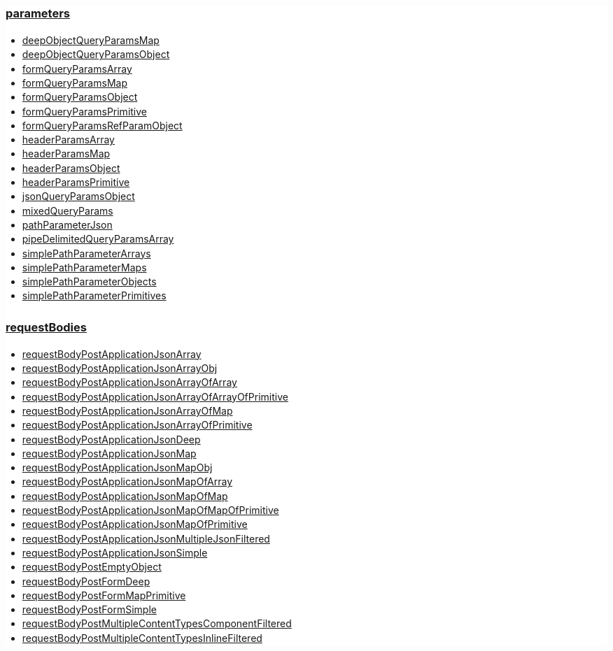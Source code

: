 ### [parameters](docs/sdks/parameters/README.md)

* [deepObjectQueryParamsMap](docs/sdks/parameters/README.md#deepobjectqueryparamsmap)
* [deepObjectQueryParamsObject](docs/sdks/parameters/README.md#deepobjectqueryparamsobject)
* [formQueryParamsArray](docs/sdks/parameters/README.md#formqueryparamsarray)
* [formQueryParamsMap](docs/sdks/parameters/README.md#formqueryparamsmap)
* [formQueryParamsObject](docs/sdks/parameters/README.md#formqueryparamsobject)
* [formQueryParamsPrimitive](docs/sdks/parameters/README.md#formqueryparamsprimitive)
* [formQueryParamsRefParamObject](docs/sdks/parameters/README.md#formqueryparamsrefparamobject)
* [headerParamsArray](docs/sdks/parameters/README.md#headerparamsarray)
* [headerParamsMap](docs/sdks/parameters/README.md#headerparamsmap)
* [headerParamsObject](docs/sdks/parameters/README.md#headerparamsobject)
* [headerParamsPrimitive](docs/sdks/parameters/README.md#headerparamsprimitive)
* [jsonQueryParamsObject](docs/sdks/parameters/README.md#jsonqueryparamsobject)
* [mixedQueryParams](docs/sdks/parameters/README.md#mixedqueryparams)
* [pathParameterJson](docs/sdks/parameters/README.md#pathparameterjson)
* [pipeDelimitedQueryParamsArray](docs/sdks/parameters/README.md#pipedelimitedqueryparamsarray)
* [simplePathParameterArrays](docs/sdks/parameters/README.md#simplepathparameterarrays)
* [simplePathParameterMaps](docs/sdks/parameters/README.md#simplepathparametermaps)
* [simplePathParameterObjects](docs/sdks/parameters/README.md#simplepathparameterobjects)
* [simplePathParameterPrimitives](docs/sdks/parameters/README.md#simplepathparameterprimitives)

### [requestBodies](docs/sdks/requestbodies/README.md)

* [requestBodyPostApplicationJsonArray](docs/sdks/requestbodies/README.md#requestbodypostapplicationjsonarray)
* [requestBodyPostApplicationJsonArrayObj](docs/sdks/requestbodies/README.md#requestbodypostapplicationjsonarrayobj)
* [requestBodyPostApplicationJsonArrayOfArray](docs/sdks/requestbodies/README.md#requestbodypostapplicationjsonarrayofarray)
* [requestBodyPostApplicationJsonArrayOfArrayOfPrimitive](docs/sdks/requestbodies/README.md#requestbodypostapplicationjsonarrayofarrayofprimitive)
* [requestBodyPostApplicationJsonArrayOfMap](docs/sdks/requestbodies/README.md#requestbodypostapplicationjsonarrayofmap)
* [requestBodyPostApplicationJsonArrayOfPrimitive](docs/sdks/requestbodies/README.md#requestbodypostapplicationjsonarrayofprimitive)
* [requestBodyPostApplicationJsonDeep](docs/sdks/requestbodies/README.md#requestbodypostapplicationjsondeep)
* [requestBodyPostApplicationJsonMap](docs/sdks/requestbodies/README.md#requestbodypostapplicationjsonmap)
* [requestBodyPostApplicationJsonMapObj](docs/sdks/requestbodies/README.md#requestbodypostapplicationjsonmapobj)
* [requestBodyPostApplicationJsonMapOfArray](docs/sdks/requestbodies/README.md#requestbodypostapplicationjsonmapofarray)
* [requestBodyPostApplicationJsonMapOfMap](docs/sdks/requestbodies/README.md#requestbodypostapplicationjsonmapofmap)
* [requestBodyPostApplicationJsonMapOfMapOfPrimitive](docs/sdks/requestbodies/README.md#requestbodypostapplicationjsonmapofmapofprimitive)
* [requestBodyPostApplicationJsonMapOfPrimitive](docs/sdks/requestbodies/README.md#requestbodypostapplicationjsonmapofprimitive)
* [requestBodyPostApplicationJsonMultipleJsonFiltered](docs/sdks/requestbodies/README.md#requestbodypostapplicationjsonmultiplejsonfiltered)
* [requestBodyPostApplicationJsonSimple](docs/sdks/requestbodies/README.md#requestbodypostapplicationjsonsimple)
* [requestBodyPostEmptyObject](docs/sdks/requestbodies/README.md#requestbodypostemptyobject)
* [requestBodyPostFormDeep](docs/sdks/requestbodies/README.md#requestbodypostformdeep)
* [requestBodyPostFormMapPrimitive](docs/sdks/requestbodies/README.md#requestbodypostformmapprimitive)
* [requestBodyPostFormSimple](docs/sdks/requestbodies/README.md#requestbodypostformsimple)
* [requestBodyPostMultipleContentTypesComponentFiltered](docs/sdks/requestbodies/README.md#requestbodypostmultiplecontenttypescomponentfiltered)
* [requestBodyPostMultipleContentTypesInlineFiltered](docs/sdks/requestbodies/README.md#requestbodypostmultiplecontenttypesinlinefiltered)